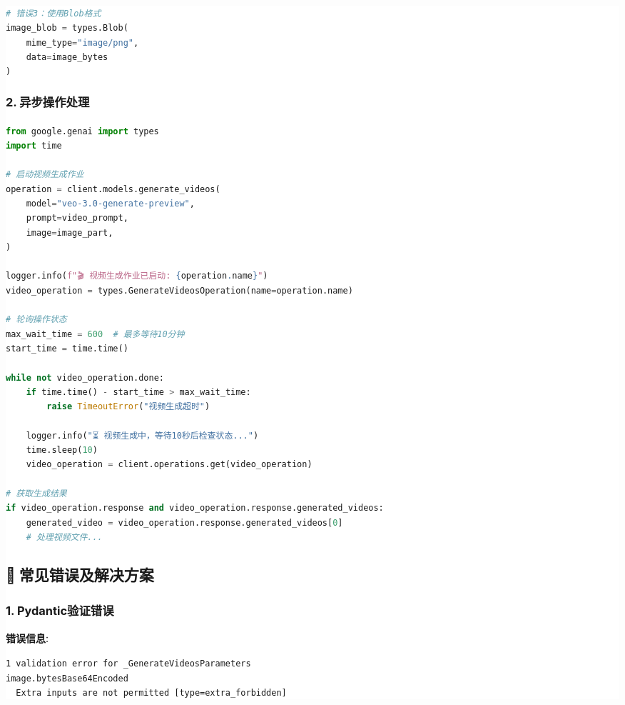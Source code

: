 ```python
# 错误3：使用Blob格式
image_blob = types.Blob(
    mime_type="image/png",
    data=image_bytes
)
```

### 2. 异步操作处理

```python
from google.genai import types
import time

# 启动视频生成作业
operation = client.models.generate_videos(
    model="veo-3.0-generate-preview",
    prompt=video_prompt,
    image=image_part,
)

logger.info(f"🎬 视频生成作业已启动: {operation.name}")
video_operation = types.GenerateVideosOperation(name=operation.name)

# 轮询操作状态
max_wait_time = 600  # 最多等待10分钟
start_time = time.time()

while not video_operation.done:
    if time.time() - start_time > max_wait_time:
        raise TimeoutError("视频生成超时")
    
    logger.info("⏳ 视频生成中，等待10秒后检查状态...")
    time.sleep(10)
    video_operation = client.operations.get(video_operation)

# 获取生成结果
if video_operation.response and video_operation.response.generated_videos:
    generated_video = video_operation.response.generated_videos[0]
    # 处理视频文件...
```

## 🚨 常见错误及解决方案

### 1. Pydantic验证错误
**错误信息**:
```
1 validation error for _GenerateVideosParameters
image.bytesBase64Encoded
  Extra inputs are not permitted [type=extra_forbidden]
```
